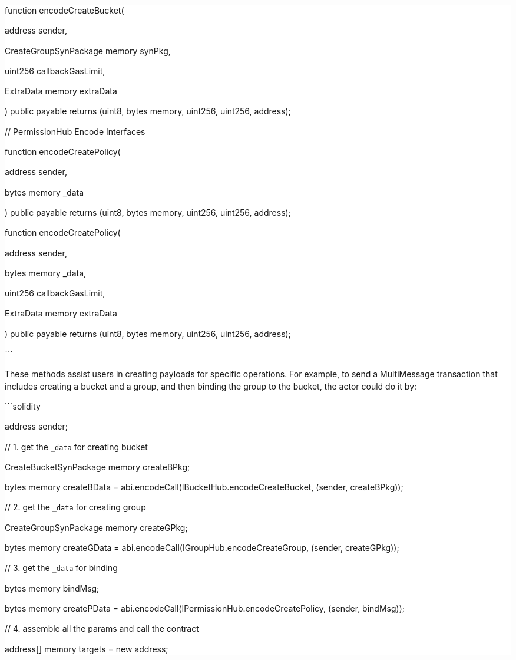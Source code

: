function encodeCreateBucket(

  address sender,

  CreateGroupSynPackage memory synPkg,

  uint256 callbackGasLimit,

  ExtraData memory extraData

) public payable returns (uint8, bytes memory, uint256, uint256, address);

// PermissionHub Encode Interfaces

function encodeCreatePolicy(

  address sender,

  bytes memory _data

) public payable returns (uint8, bytes memory, uint256, uint256, address);

function encodeCreatePolicy(

  address sender,

  bytes memory _data,

  uint256 callbackGasLimit,

  ExtraData memory extraData

) public payable returns (uint8, bytes memory, uint256, uint256, address);

\```

These methods assist users in creating payloads for specific operations. For example, to send a MultiMessage transaction that includes creating a bucket and a group, and then binding the group to the bucket, the actor could do it by:

\```solidity

address sender;

// 1. get the `_data` for creating bucket

CreateBucketSynPackage memory createBPkg;

bytes memory createBData = abi.encodeCall(IBucketHub.encodeCreateBucket, (sender, createBPkg));

// 2. get the `_data` for creating group

CreateGroupSynPackage memory createGPkg;

bytes memory createGData = abi.encodeCall(IGroupHub.encodeCreateGroup, (sender, createGPkg));

// 3. get the `_data` for binding

bytes memory bindMsg;

bytes memory createPData = abi.encodeCall(IPermissionHub.encodeCreatePolicy, (sender, bindMsg));

// 4. assemble all the params and call the contract

address[] memory targets = new address[](3);
